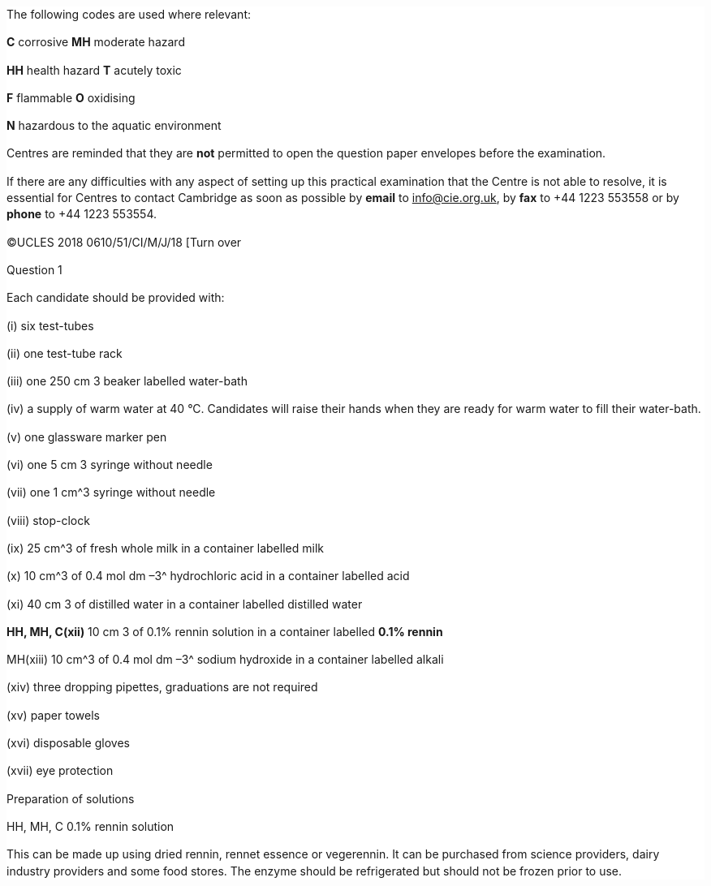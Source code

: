 The following codes are used where relevant: 

**C** corrosive **MH** moderate hazard 

**HH** health hazard **T** acutely toxic 

**F** flammable **O** oxidising 

**N** hazardous to the aquatic environment 

Centres are reminded that they are **not** permitted to open the question paper envelopes before the examination. 

If there are any difficulties with any aspect of setting up this practical examination that the Centre is not able to resolve, it is essential for Centres to contact Cambridge as soon as possible by **email** to info@cie.org.uk, by **fax** to +44 1223 553558 or by **phone** to +44 1223 553554. 


 ©UCLES 2018 0610/51/CI/M/J/18 [Turn over 

 Question 1 

 Each candidate should be provided with: 

 (i) six test-tubes 

 (ii) one test-tube rack 

 (iii) one 250 cm 3 beaker labelled water-bath 

 (iv) a supply of warm water at 40 °C. Candidates will raise their hands when they are ready for warm water to fill their water-bath. 

 (v) one glassware marker pen 

 (vi) one 5 cm 3 syringe without needle 

 (vii) one 1 cm^3 syringe without needle 

 (viii) stop-clock 

 (ix) 25 cm^3 of fresh whole milk in a container labelled milk 

 (x) 10 cm^3 of 0.4 mol dm –3^ hydrochloric acid in a container labelled acid 

 (xi) 40 cm 3 of distilled water in a container labelled distilled water 

**HH, MH, C(xii)** 10 cm 3 of 0.1% rennin solution in a container labelled **0.1% rennin** 

 MH(xiii) 10 cm^3 of 0.4 mol dm –3^ sodium hydroxide in a container labelled alkali 

 (xiv) three dropping pipettes, graduations are not required 

 (xv) paper towels 

 (xvi) disposable gloves 

 (xvii) eye protection 

 Preparation of solutions 

 HH, MH, C 0.1% rennin solution 

 This can be made up using dried rennin, rennet essence or vegerennin. It can be purchased from science providers, dairy industry providers and some food stores. The enzyme should be refrigerated but should not be frozen prior to use. 
